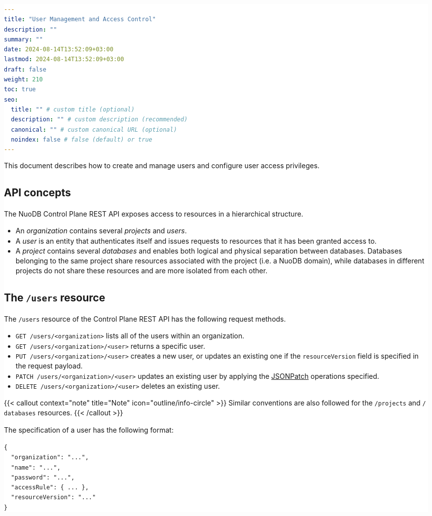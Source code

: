 ```yaml
---
title: "User Management and Access Control"
description: ""
summary: ""
date: 2024-08-14T13:52:09+03:00
lastmod: 2024-08-14T13:52:09+03:00
draft: false
weight: 210
toc: true
seo:
  title: "" # custom title (optional)
  description: "" # custom description (recommended)
  canonical: "" # custom canonical URL (optional)
  noindex: false # false (default) or true
---
```


This document describes how to create and manage users and configure user access privileges.

## API concepts

The NuoDB Control Plane REST API exposes access to resources in a hierarchical structure.

- An _organization_ contains several _projects_ and _users_.
- A _user_ is an entity that authenticates itself and issues requests to resources that it has been granted access to.
- A _project_ contains several _databases_ and enables both logical and physical separation between databases.
Databases belonging to the same project share resources associated with the project (i.e. a NuoDB domain), while databases in different projects do not share these resources and are more isolated from each other.

## The `/users` resource

The `/users` resource of the Control Plane REST API has the following request methods.

- `GET /users/<organization>` lists all of the users within an organization.
- `GET /users/<organization>/<user>` returns a specific user.
- `PUT /users/<organization>/<user>` creates a new user, or updates an existing one if the `resourceVersion` field is specified in the request payload.
- `PATCH /users/<organization>/<user>` updates an existing user by applying the [JSONPatch](https://tools.ietf.org/html/rfc6902) operations specified.
- `DELETE /users/<organization>/<user>` deletes an existing user.

{{< callout context="note" title="Note" icon="outline/info-circle" >}}
Similar conventions are also followed for the `/projects` and `/databases` resources.
{{< /callout >}}

The specification of a user has the following format:

```
{
  "organization": "...",
  "name": "...",
  "password": "...",
  "accessRule": { ... },
  "resourceVersion": "..."
}
```
